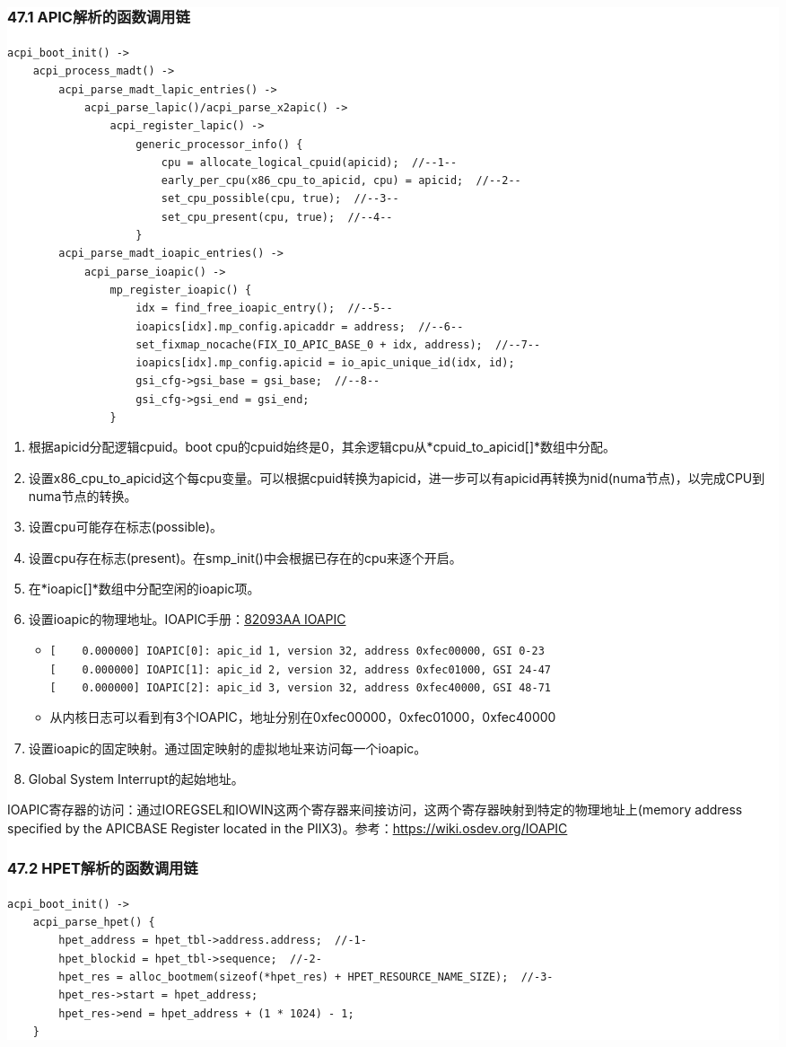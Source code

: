 ### 47.1 APIC解析的函数调用链

```
acpi_boot_init() ->
	acpi_process_madt() ->
		acpi_parse_madt_lapic_entries() ->
			acpi_parse_lapic()/acpi_parse_x2apic() ->
				acpi_register_lapic() ->
					generic_processor_info() {
						cpu = allocate_logical_cpuid(apicid);  //--1--
						early_per_cpu(x86_cpu_to_apicid, cpu) = apicid;  //--2--
						set_cpu_possible(cpu, true);  //--3--
						set_cpu_present(cpu, true);  //--4--
					}
		acpi_parse_madt_ioapic_entries() ->
			acpi_parse_ioapic() ->
				mp_register_ioapic() {
					idx = find_free_ioapic_entry();  //--5--
					ioapics[idx].mp_config.apicaddr = address;  //--6--
					set_fixmap_nocache(FIX_IO_APIC_BASE_0 + idx, address);  //--7--
					ioapics[idx].mp_config.apicid = io_apic_unique_id(idx, id);
					gsi_cfg->gsi_base = gsi_base;  //--8--
                    gsi_cfg->gsi_end = gsi_end;
				}
```

1. 根据apicid分配逻辑cpuid。boot cpu的cpuid始终是0，其余逻辑cpu从*cpuid_to_apicid[]*数组中分配。

2. 设置x86_cpu_to_apicid这个每cpu变量。可以根据cpuid转换为apicid，进一步可以有apicid再转换为nid(numa节点)，以完成CPU到numa节点的转换。

3. 设置cpu可能存在标志(possible)。

4. 设置cpu存在标志(present)。在smp_init()中会根据已存在的cpu来逐个开启。

5. 在*ioapic[]*数组中分配空闲的ioapic项。

6. 设置ioapic的物理地址。IOAPIC手册：[82093AA IOAPIC](apic/ioapic.pdf)

   - ```
     [    0.000000] IOAPIC[0]: apic_id 1, version 32, address 0xfec00000, GSI 0-23
     [    0.000000] IOAPIC[1]: apic_id 2, version 32, address 0xfec01000, GSI 24-47
     [    0.000000] IOAPIC[2]: apic_id 3, version 32, address 0xfec40000, GSI 48-71
     ```

   - 从内核日志可以看到有3个IOAPIC，地址分别在0xfec00000，0xfec01000，0xfec40000

7. 设置ioapic的固定映射。通过固定映射的虚拟地址来访问每一个ioapic。
8. Global System Interrupt的起始地址。

IOAPIC寄存器的访问：通过IOREGSEL和IOWIN这两个寄存器来间接访问，这两个寄存器映射到特定的物理地址上(memory address specified by the APICBASE Register located in the PIIX3)。参考：<https://wiki.osdev.org/IOAPIC>

### 47.2 HPET解析的函数调用链

```
acpi_boot_init() ->
	acpi_parse_hpet() {
        hpet_address = hpet_tbl->address.address;  //-1-
        hpet_blockid = hpet_tbl->sequence;  //-2-
        hpet_res = alloc_bootmem(sizeof(*hpet_res) + HPET_RESOURCE_NAME_SIZE);  //-3-
        hpet_res->start = hpet_address;
		hpet_res->end = hpet_address + (1 * 1024) - 1;
	}
```
